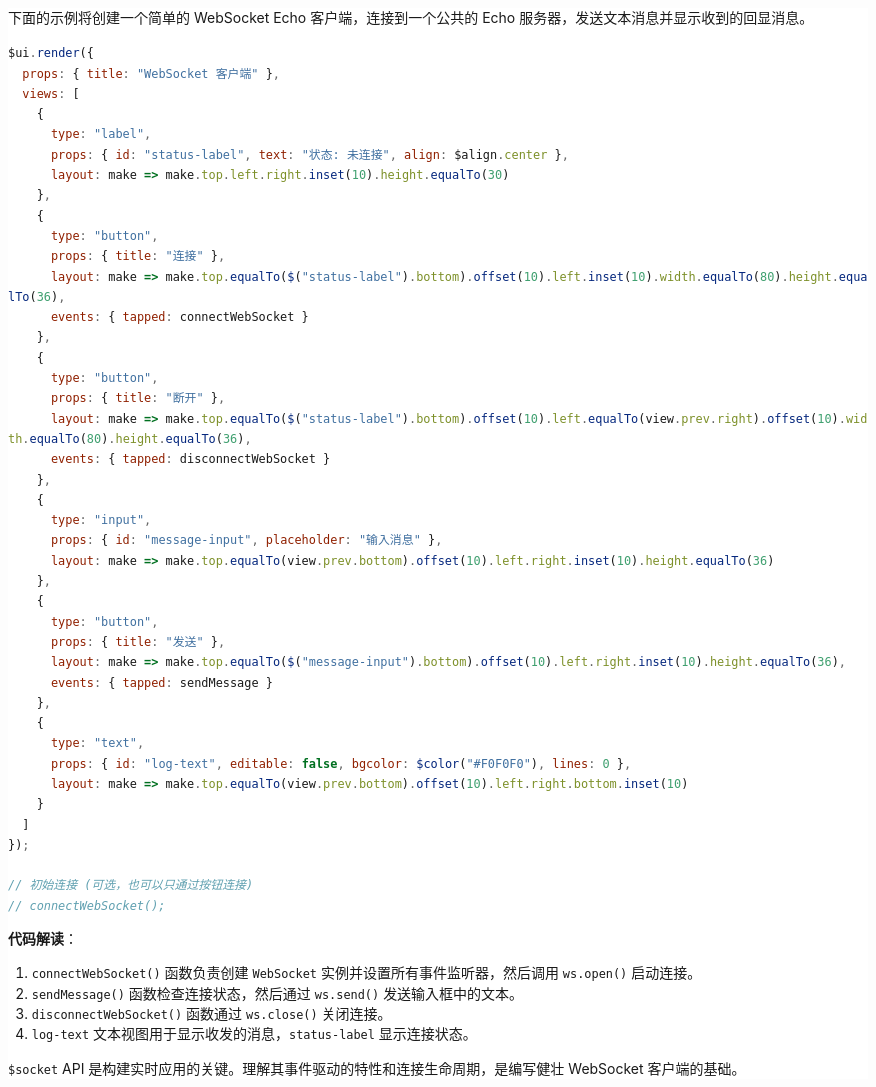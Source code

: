 下面的示例将创建一个简单的 WebSocket Echo 客户端，连接到一个公共的 Echo 服务器，发送文本消息并显示收到的回显消息。

```javascript
$ui.render({
  props: { title: "WebSocket 客户端" },
  views: [
    {
      type: "label",
      props: { id: "status-label", text: "状态: 未连接", align: $align.center },
      layout: make => make.top.left.right.inset(10).height.equalTo(30)
    },
    {
      type: "button",
      props: { title: "连接" },
      layout: make => make.top.equalTo($("status-label").bottom).offset(10).left.inset(10).width.equalTo(80).height.equalTo(36),
      events: { tapped: connectWebSocket }
    },
    {
      type: "button",
      props: { title: "断开" },
      layout: make => make.top.equalTo($("status-label").bottom).offset(10).left.equalTo(view.prev.right).offset(10).width.equalTo(80).height.equalTo(36),
      events: { tapped: disconnectWebSocket }
    },
    {
      type: "input",
      props: { id: "message-input", placeholder: "输入消息" },
      layout: make => make.top.equalTo(view.prev.bottom).offset(10).left.right.inset(10).height.equalTo(36)
    },
    {
      type: "button",
      props: { title: "发送" },
      layout: make => make.top.equalTo($("message-input").bottom).offset(10).left.right.inset(10).height.equalTo(36),
      events: { tapped: sendMessage }
    },
    {
      type: "text",
      props: { id: "log-text", editable: false, bgcolor: $color("#F0F0F0"), lines: 0 },
      layout: make => make.top.equalTo(view.prev.bottom).offset(10).left.right.bottom.inset(10)
    }
  ]
});

// 初始连接 (可选，也可以只通过按钮连接)
// connectWebSocket();
```

**代码解读**：

1.  `connectWebSocket()` 函数负责创建 `WebSocket` 实例并设置所有事件监听器，然后调用 `ws.open()` 启动连接。
2.  `sendMessage()` 函数检查连接状态，然后通过 `ws.send()` 发送输入框中的文本。
3.  `disconnectWebSocket()` 函数通过 `ws.close()` 关闭连接。
4.  `log-text` 文本视图用于显示收发的消息，`status-label` 显示连接状态。

`$socket` API 是构建实时应用的关键。理解其事件驱动的特性和连接生命周期，是编写健壮 WebSocket 客户端的基础。 
